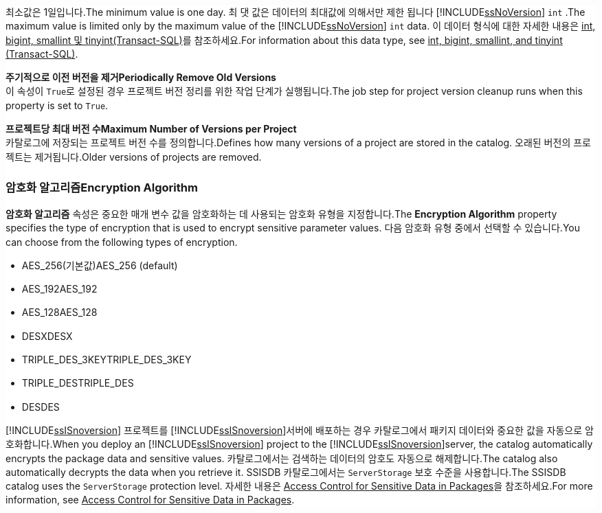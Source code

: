  <span data-ttu-id="86c75-172">최소값은 1일입니다.</span><span class="sxs-lookup"><span data-stu-id="86c75-172">The minimum value is one day.</span></span> <span data-ttu-id="86c75-173">최 댓 값은 데이터의 최대값에 의해서만 제한 됩니다 [!INCLUDE[ssNoVersion](../../includes/ssnoversion-md.md)] `int` .</span><span class="sxs-lookup"><span data-stu-id="86c75-173">The maximum value is limited only by the maximum value of the [!INCLUDE[ssNoVersion](../../includes/ssnoversion-md.md)] `int` data.</span></span> <span data-ttu-id="86c75-174">이 데이터 형식에 대한 자세한 내용은 [int, bigint, smallint 및 tinyint&#40;Transact-SQL&#41;](/sql/t-sql/data-types/int-bigint-smallint-and-tinyint-transact-sql)를 참조하세요.</span><span class="sxs-lookup"><span data-stu-id="86c75-174">For information about this data type, see [int, bigint, smallint, and tinyint &#40;Transact-SQL&#41;](/sql/t-sql/data-types/int-bigint-smallint-and-tinyint-transact-sql).</span></span>  
  
 <span data-ttu-id="86c75-175">**주기적으로 이전 버전을 제거**</span><span class="sxs-lookup"><span data-stu-id="86c75-175">**Periodically Remove Old Versions**</span></span>  
 <span data-ttu-id="86c75-176">이 속성이 `True`로 설정된 경우 프로젝트 버전 정리를 위한 작업 단계가 실행됩니다.</span><span class="sxs-lookup"><span data-stu-id="86c75-176">The job step for project version cleanup runs when this property is set to `True`.</span></span>  
  
 <span data-ttu-id="86c75-177">**프로젝트당 최대 버전 수**</span><span class="sxs-lookup"><span data-stu-id="86c75-177">**Maximum Number of Versions per Project**</span></span>  
 <span data-ttu-id="86c75-178">카탈로그에 저장되는 프로젝트 버전 수를 정의합니다.</span><span class="sxs-lookup"><span data-stu-id="86c75-178">Defines how many versions of a project are stored in the catalog.</span></span> <span data-ttu-id="86c75-179">오래된 버전의 프로젝트는 제거됩니다.</span><span class="sxs-lookup"><span data-stu-id="86c75-179">Older versions of projects are removed.</span></span>  
  
### <a name="encryption-algorithm"></a><span data-ttu-id="86c75-180">암호화 알고리즘</span><span class="sxs-lookup"><span data-stu-id="86c75-180">Encryption Algorithm</span></span>  
 <span data-ttu-id="86c75-181">**암호화 알고리즘** 속성은 중요한 매개 변수 값을 암호화하는 데 사용되는 암호화 유형을 지정합니다.</span><span class="sxs-lookup"><span data-stu-id="86c75-181">The **Encryption Algorithm** property specifies the type of encryption that is used to encrypt sensitive parameter values.</span></span> <span data-ttu-id="86c75-182">다음 암호화 유형 중에서 선택할 수 있습니다.</span><span class="sxs-lookup"><span data-stu-id="86c75-182">You can choose from the following types of encryption.</span></span>  
  
-   <span data-ttu-id="86c75-183">AES_256(기본값)</span><span class="sxs-lookup"><span data-stu-id="86c75-183">AES_256 (default)</span></span>  
  
-   <span data-ttu-id="86c75-184">AES_192</span><span class="sxs-lookup"><span data-stu-id="86c75-184">AES_192</span></span>  
  
-   <span data-ttu-id="86c75-185">AES_128</span><span class="sxs-lookup"><span data-stu-id="86c75-185">AES_128</span></span>  
  
-   <span data-ttu-id="86c75-186">DESX</span><span class="sxs-lookup"><span data-stu-id="86c75-186">DESX</span></span>  
  
-   <span data-ttu-id="86c75-187">TRIPLE_DES_3KEY</span><span class="sxs-lookup"><span data-stu-id="86c75-187">TRIPLE_DES_3KEY</span></span>  
  
-   <span data-ttu-id="86c75-188">TRIPLE_DES</span><span class="sxs-lookup"><span data-stu-id="86c75-188">TRIPLE_DES</span></span>  
  
-   <span data-ttu-id="86c75-189">DES</span><span class="sxs-lookup"><span data-stu-id="86c75-189">DES</span></span>  
  
 <span data-ttu-id="86c75-190">[!INCLUDE[ssISnoversion](../../includes/ssisnoversion-md.md)] 프로젝트를 [!INCLUDE[ssISnoversion](../../includes/ssisnoversion-md.md)]서버에 배포하는 경우 카탈로그에서 패키지 데이터와 중요한 값을 자동으로 암호화합니다.</span><span class="sxs-lookup"><span data-stu-id="86c75-190">When you deploy an [!INCLUDE[ssISnoversion](../../includes/ssisnoversion-md.md)] project to the [!INCLUDE[ssISnoversion](../../includes/ssisnoversion-md.md)]server, the catalog automatically encrypts the package data and sensitive values.</span></span> <span data-ttu-id="86c75-191">카탈로그에서는 검색하는 데이터의 암호도 자동으로 해제합니다.</span><span class="sxs-lookup"><span data-stu-id="86c75-191">The catalog also automatically decrypts the data when you retrieve it.</span></span> <span data-ttu-id="86c75-192">SSISDB 카탈로그에서는 `ServerStorage` 보호 수준을 사용합니다.</span><span class="sxs-lookup"><span data-stu-id="86c75-192">The SSISDB catalog uses the `ServerStorage` protection level.</span></span> <span data-ttu-id="86c75-193">자세한 내용은 [Access Control for Sensitive Data in Packages](../security/access-control-for-sensitive-data-in-packages.md)을 참조하세요.</span><span class="sxs-lookup"><span data-stu-id="86c75-193">For more information, see [Access Control for Sensitive Data in Packages](../security/access-control-for-sensitive-data-in-packages.md).</span></span>  